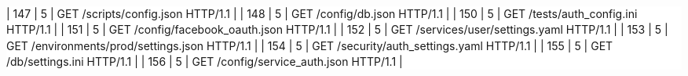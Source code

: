 | 147 |                     5 | GET /scripts/config.json HTTP/1.1                                                                                                                                                                                                                                                                                                                                                                                                                                                                                                                                                                                                       |
| 148 |                     5 | GET /config/db.json HTTP/1.1                                                                                                                                                                                                                                                                                                                                                                                                                                                                                                                                                                                                            |
| 150 |                     5 | GET /tests/auth_config.ini HTTP/1.1                                                                                                                                                                                                                                                                                                                                                                                                                                                                                                                                                                                                     |
| 151 |                     5 | GET /config/facebook_oauth.json HTTP/1.1                                                                                                                                                                                                                                                                                                                                                                                                                                                                                                                                                                                                |
| 152 |                     5 | GET /services/user/settings.yaml HTTP/1.1                                                                                                                                                                                                                                                                                                                                                                                                                                                                                                                                                                                               |
| 153 |                     5 | GET /environments/prod/settings.json HTTP/1.1                                                                                                                                                                                                                                                                                                                                                                                                                                                                                                                                                                                           |
| 154 |                     5 | GET /security/auth_settings.yaml HTTP/1.1                                                                                                                                                                                                                                                                                                                                                                                                                                                                                                                                                                                               |
| 155 |                     5 | GET /db/settings.ini HTTP/1.1                                                                                                                                                                                                                                                                                                                                                                                                                                                                                                                                                                                                           |
| 156 |                     5 | GET /config/service_auth.json HTTP/1.1                                                                                                                                                                                                                                                                                                                                                                                                                                                                                                                                                                                                  |